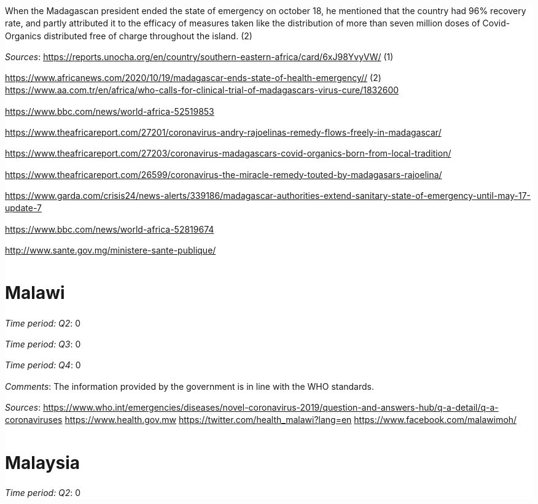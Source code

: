 When the Madagascan president ended the state of emergency on october 18, he mentioned that the country had 96% recovery rate, and partly attributed it to the efficacy of measures taken like the distribution of more than seven million doses of Covid-Organics distributed free of charge throughout the island. (2) 

*Sources*:
 https://reports.unocha.org/en/country/southern-eastern-africa/card/6xJ98YvyVW/
(1)

https://www.africanews.com/2020/10/19/madagascar-ends-state-of-health-emergency//
(2)
https://www.aa.com.tr/en/africa/who-calls-for-clinical-trial-of-madagascars-virus-cure/1832600

https://www.bbc.com/news/world-africa-52519853

https://www.theafricareport.com/27201/coronavirus-andry-rajoelinas-remedy-flows-freely-in-madagascar/

https://www.theafricareport.com/27203/coronavirus-madagascars-covid-organics-born-from-local-tradition/

https://www.theafricareport.com/26599/coronavirus-the-miracle-remedy-touted-by-madagasars-rajoelina/

https://www.garda.com/crisis24/news-alerts/339186/madagascar-authorities-extend-sanitary-state-of-emergency-until-may-17-update-7

https://www.bbc.com/news/world-africa-52819674

http://www.sante.gov.mg/ministere-sante-publique/



# Malawi 
*Time period: Q2*: 0

 
*Time period: Q3*: 0

 
*Time period: Q4*: 0

 

*Comments*:
 The information provided by the government is in line with the WHO standards. 

*Sources*:
 https://www.who.int/emergencies/diseases/novel-coronavirus-2019/question-and-answers-hub/q-a-detail/q-a-coronaviruses
https://www.health.gov.mw
https://twitter.com/health_malawi?lang=en
https://www.facebook.com/malawimoh/



# Malaysia 
*Time period: Q2*: 0
